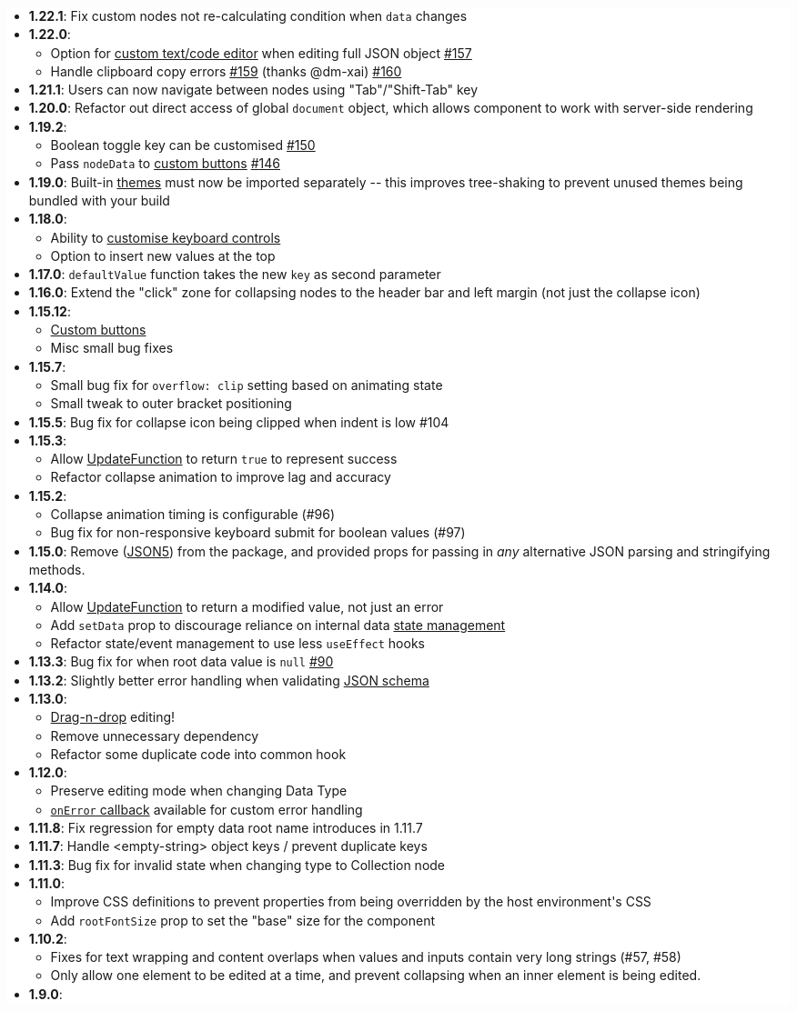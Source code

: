- **1.22.1**: Fix custom nodes not re-calculating condition when `data` changes
- **1.22.0**:
  - Option for [custom text/code editor](#full-object-editing) when editing full JSON object [#157](https://github.com/CarlosNZ/json-edit-react/issues/157)
  - Handle clipboard copy errors [#159](https://github.com/CarlosNZ/json-edit-react/pull/159) (thanks @dm-xai) [#160](https://github.com/CarlosNZ/json-edit-react/issues/160)
- **1.21.1**: Users can now navigate between nodes using "Tab"/"Shift-Tab" key
- **1.20.0**: Refactor out direct access of global `document` object, which allows component to work with server-side rendering
- **1.19.2**:
  - Boolean toggle key can be customised [#150](https://github.com/CarlosNZ/json-edit-react/issues/150)
  - Pass `nodeData` to [custom buttons](#custom-buttons) [#146](https://github.com/CarlosNZ/json-edit-react/issues/146)
- **1.19.0**: Built-in [themes](#themes--styles) must now be imported separately -- this improves tree-shaking to prevent unused themes being bundled with your build
- **1.18.0**:
  - Ability to [customise keyboard controls](#keyboard-customisation)
  - Option to insert new values at the top
- **1.17.0**: `defaultValue` function takes the new `key` as second parameter
- **1.16.0**: Extend the "click" zone for collapsing nodes to the header bar and left margin (not just the collapse icon)
- **1.15.12**:
  - [Custom buttons](#custom-buttons)
  - Misc small bug fixes
- **1.15.7**:
  - Small bug fix for `overflow: clip` setting based on animating
  state
  - Small tweak to outer bracket positioning
- **1.15.5**: Bug fix for collapse icon being clipped when indent is low #104
- **1.15.3**:
  - Allow [UpdateFunction](#update-functions) to return `true` to represent success
  - Refactor collapse animation to improve lag and accuracy
- **1.15.2**:
  - Collapse animation timing is configurable (#96)
  - Bug fix for non-responsive keyboard submit for boolean values (#97)
- **1.15.0**: Remove ([JSON5](https://json5.org/)) from the package, and provided props for passing in *any* alternative JSON parsing and stringifying methods.
- **1.14.0**:
  - Allow [UpdateFunction](#update-functions) to return a modified value, not just an error
  - Add `setData` prop to discourage reliance on internal data [state management](#managing-state)
  - Refactor state/event management to use less `useEffect` hooks
- **1.13.3**: Bug fix for when root data value is `null` [#90](https://github.com/CarlosNZ/json-edit-react/issues/90)
- **1.13.2**: Slightly better error handling when validating [JSON schema](#json-schema-validation)
- **1.13.0**:
  - [Drag-n-drop](#drag-n-drop) editing!
  - Remove unnecessary dependency
  - Refactor some duplicate code into common hook
- **1.12.0**:
  - Preserve editing mode when changing Data Type
  - [`onError` callback](#onerror-function) available for custom error handling
- **1.11.8**: Fix regression for empty data root name introduces in 1.11.7
- **1.11.7**: Handle \<empty-string\> object keys / prevent duplicate keys
- **1.11.3**: Bug fix for invalid state when changing type to Collection node
- **1.11.0**:
  - Improve CSS definitions to prevent properties from being overridden by the host environment's CSS
  - Add `rootFontSize` prop to set the "base" size for the component
- **1.10.2**:
  - Fixes for text wrapping and content overlaps when values and inputs contain very long strings (#57, #58)
  - Only allow one element to be edited at a time, and prevent collapsing when an inner element is being edited.
- **1.9.0**: